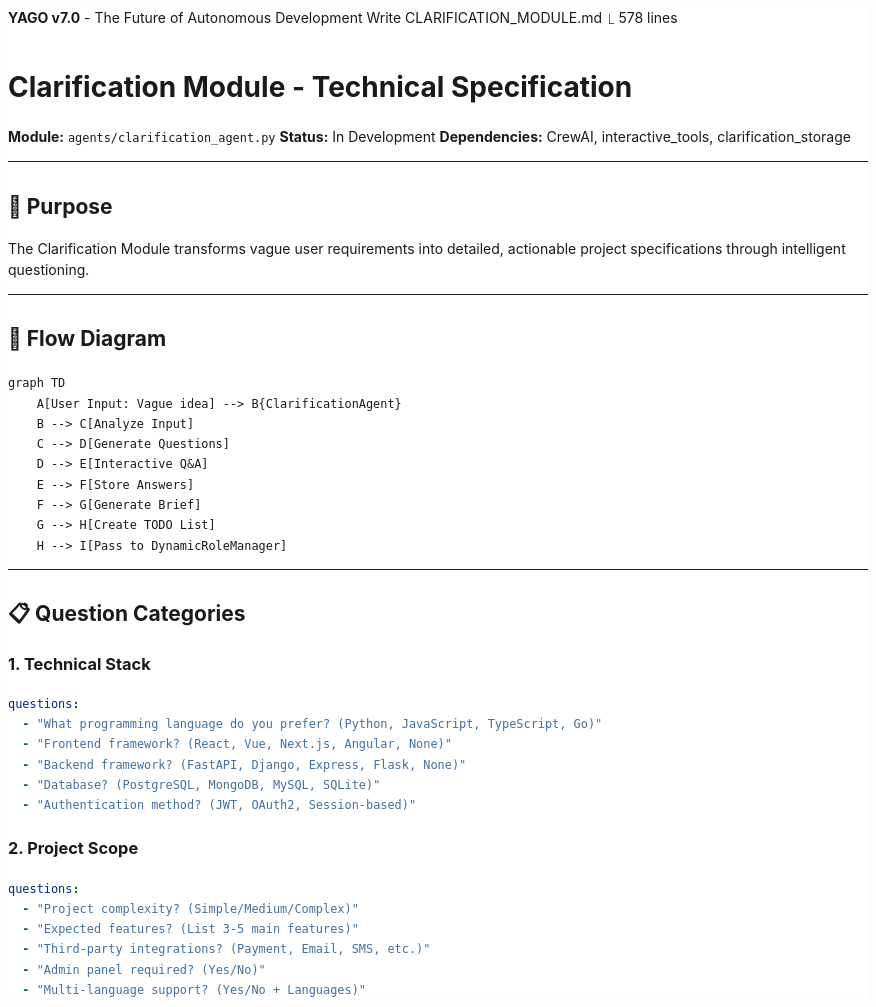 **YAGO v7.0** - The Future of Autonomous Development
Write CLARIFICATION_MODULE.md
⎿
578 lines
# Clarification Module - Technical Specification

**Module:** `agents/clarification_agent.py`
**Status:** In Development
**Dependencies:** CrewAI, interactive_tools, clarification_storage

---

## 🎯 Purpose

The Clarification Module transforms vague user requirements into detailed, actionable project specifications through intelligent questioning.

---

## 🔄 Flow Diagram

```mermaid
graph TD
    A[User Input: Vague idea] --> B{ClarificationAgent}
    B --> C[Analyze Input]
    C --> D[Generate Questions]
    D --> E[Interactive Q&A]
    E --> F[Store Answers]
    F --> G[Generate Brief]
    G --> H[Create TODO List]
    H --> I[Pass to DynamicRoleManager]
```

---

## 📋 Question Categories

### 1. Technical Stack
```yaml
questions:
  - "What programming language do you prefer? (Python, JavaScript, TypeScript, Go)"
  - "Frontend framework? (React, Vue, Next.js, Angular, None)"
  - "Backend framework? (FastAPI, Django, Express, Flask, None)"
  - "Database? (PostgreSQL, MongoDB, MySQL, SQLite)"
  - "Authentication method? (JWT, OAuth2, Session-based)"
```

### 2. Project Scope
```yaml
questions:
  - "Project complexity? (Simple/Medium/Complex)"
  - "Expected features? (List 3-5 main features)"
  - "Third-party integrations? (Payment, Email, SMS, etc.)"
  - "Admin panel required? (Yes/No)"
  - "Multi-language support? (Yes/No + Languages)"
```

